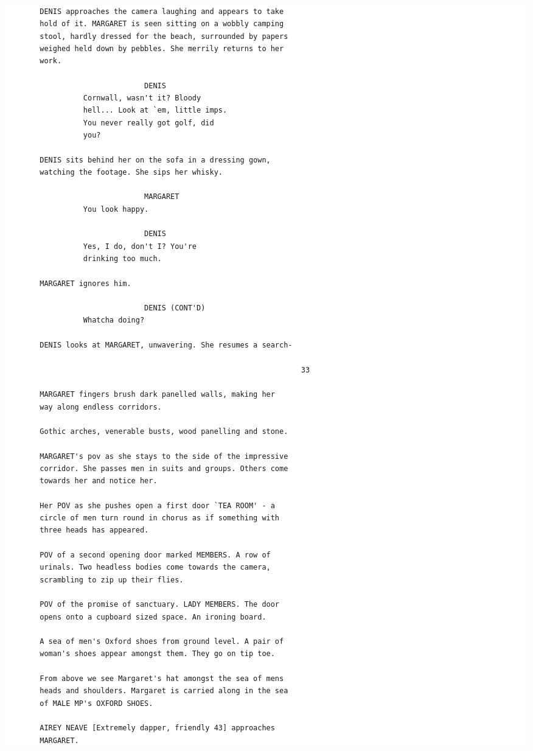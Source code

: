             DENIS approaches the camera laughing and appears to take
            hold of it. MARGARET is seen sitting on a wobbly camping
            stool, hardly dressed for the beach, surrounded by papers
            weighed held down by pebbles. She merrily returns to her
            work.

                                    DENIS
                      Cornwall, wasn't it? Bloody
                      hell... Look at `em, little imps.
                      You never really got golf, did
                      you?

            DENIS sits behind her on the sofa in a dressing gown,
            watching the footage. She sips her whisky.

                                    MARGARET
                      You look happy.

                                    DENIS
                      Yes, I do, don't I? You're
                      drinking too much.

            MARGARET ignores him.

                                    DENIS (CONT'D)
                      Whatcha doing?

            DENIS looks at MARGARET, unwavering. She resumes a search-

                                                                        33

            MARGARET fingers brush dark panelled walls, making her
            way along endless corridors.

            Gothic arches, venerable busts, wood panelling and stone.

            MARGARET's pov as she stays to the side of the impressive
            corridor. She passes men in suits and groups. Others come
            towards her and notice her.

            Her POV as she pushes open a first door `TEA ROOM' - a
            circle of men turn round in chorus as if something with
            three heads has appeared.

            POV of a second opening door marked MEMBERS. A row of
            urinals. Two headless bodies come towards the camera,
            scrambling to zip up their flies.

            POV of the promise of sanctuary. LADY MEMBERS. The door
            opens onto a cupboard sized space. An ironing board.

            A sea of men's Oxford shoes from ground level. A pair of
            woman's shoes appear amongst them. They go on tip toe.

            From above we see Margaret's hat amongst the sea of mens
            heads and shoulders. Margaret is carried along in the sea
            of MALE MP's OXFORD SHOES.

            AIREY NEAVE [Extremely dapper, friendly 43] approaches
            MARGARET.
